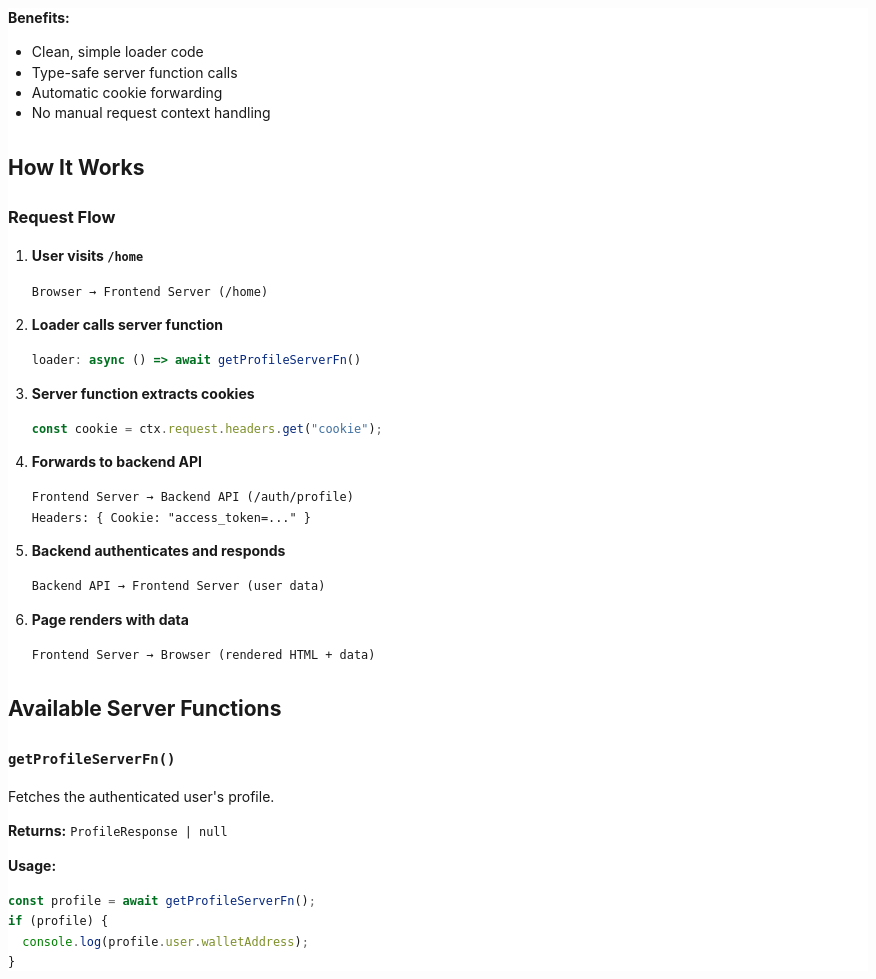 **Benefits:**
- Clean, simple loader code
- Type-safe server function calls
- Automatic cookie forwarding
- No manual request context handling

## How It Works

### Request Flow

1. **User visits `/home`**
   ```
   Browser → Frontend Server (/home)
   ```

2. **Loader calls server function**
   ```typescript
   loader: async () => await getProfileServerFn()
   ```

3. **Server function extracts cookies**
   ```typescript
   const cookie = ctx.request.headers.get("cookie");
   ```

4. **Forwards to backend API**
   ```
   Frontend Server → Backend API (/auth/profile)
   Headers: { Cookie: "access_token=..." }
   ```

5. **Backend authenticates and responds**
   ```
   Backend API → Frontend Server (user data)
   ```

6. **Page renders with data**
   ```
   Frontend Server → Browser (rendered HTML + data)
   ```

## Available Server Functions

### `getProfileServerFn()`

Fetches the authenticated user's profile.

**Returns:** `ProfileResponse | null`

**Usage:**
```typescript
const profile = await getProfileServerFn();
if (profile) {
  console.log(profile.user.walletAddress);
}
```
